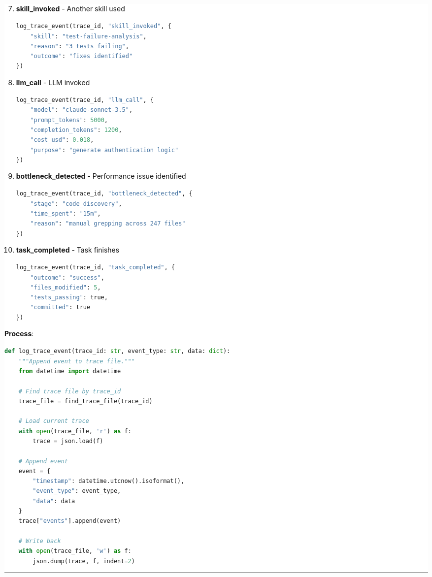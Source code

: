 7. **skill_invoked** - Another skill used
   ```python
   log_trace_event(trace_id, "skill_invoked", {
       "skill": "test-failure-analysis",
       "reason": "3 tests failing",
       "outcome": "fixes identified"
   })
   ```

8. **llm_call** - LLM invoked
   ```python
   log_trace_event(trace_id, "llm_call", {
       "model": "claude-sonnet-3.5",
       "prompt_tokens": 5000,
       "completion_tokens": 1200,
       "cost_usd": 0.018,
       "purpose": "generate authentication logic"
   })
   ```

9. **bottleneck_detected** - Performance issue identified
   ```python
   log_trace_event(trace_id, "bottleneck_detected", {
       "stage": "code_discovery",
       "time_spent": "15m",
       "reason": "manual grepping across 247 files"
   })
   ```

10. **task_completed** - Task finishes
    ```python
    log_trace_event(trace_id, "task_completed", {
        "outcome": "success",
        "files_modified": 5,
        "tests_passing": true,
        "committed": true
    })
    ```

**Process**:
```python
def log_trace_event(trace_id: str, event_type: str, data: dict):
    """Append event to trace file."""
    from datetime import datetime

    # Find trace file by trace_id
    trace_file = find_trace_file(trace_id)

    # Load current trace
    with open(trace_file, 'r') as f:
        trace = json.load(f)

    # Append event
    event = {
        "timestamp": datetime.utcnow().isoformat(),
        "event_type": event_type,
        "data": data
    }
    trace["events"].append(event)

    # Write back
    with open(trace_file, 'w') as f:
        json.dump(trace, f, indent=2)
```

---